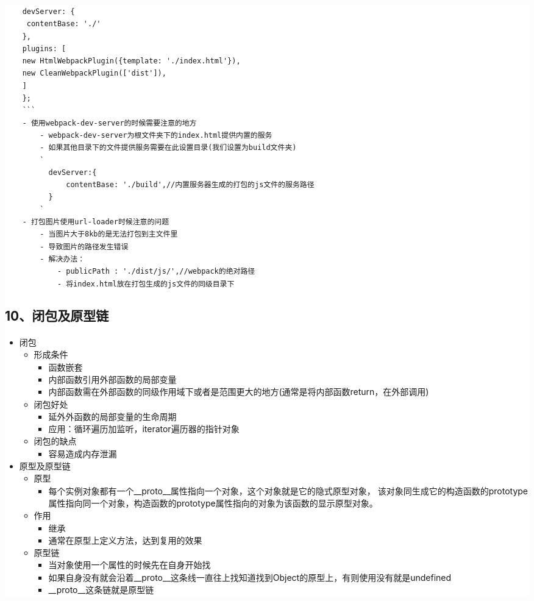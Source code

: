 		devServer: {
		 contentBase: './'
		},
		plugins: [
		new HtmlWebpackPlugin({template: './index.html'}),
		new CleanWebpackPlugin(['dist']),
		]
		};
		```
		- 使用webpack-dev-server的时候需要注意的地方
			- webpack-dev-server为根文件夹下的index.html提供内置的服务
			- 如果其他目录下的文件提供服务需要在此设置目录(我们设置为build文件夹)
			`
			  devServer:{
	              contentBase: './build',//内置服务器生成的打包的js文件的服务路径
	          }
			`
		- 打包图片使用url-loader时候注意的问题
			- 当图片大于8kb的是无法打包到主文件里
			- 导致图片的路径发生错误
			- 解决办法：
				- publicPath : './dist/js/',//webpack的绝对路径
				- 将index.html放在打包生成的js文件的同级目录下

## 10、闭包及原型链
  * 闭包
	 - 形成条件
		 - 函数嵌套
		 - 内部函数引用外部函数的局部变量
		 - 内部函数需在外部函数的同级作用域下或者是范围更大的地方(通常是将内部函数return，在外部调用)
	 - 闭包好处
		 - 延外外函数的局部变量的生命周期
		 - 应用：循环遍历加监听，iterator遍历器的指针对象
	 - 闭包的缺点
		 - 容易造成内存泄漏
  * 原型及原型链
	  - 原型
		  - 每个实例对象都有一个\__proto\__属性指向一个对象，这个对象就是它的隐式原型对象，        该对象同生成它的构造函数的prototype属性指向同一个对象，构造函数的prototype属性指向的对象为该函数的显示原型对象。
	  - 作用
		  - 继承
		  - 通常在原型上定义方法，达到复用的效果
	  - 原型链
		  - 当对象使用一个属性的时候先在自身开始找
		  - 如果自身没有就会沿着\__proto\__这条线一直往上找知道找到Object的原型上，有则使用没有就是undefined
		  - \__proto\__这条链就是原型链
  			
	
	
	
		
	